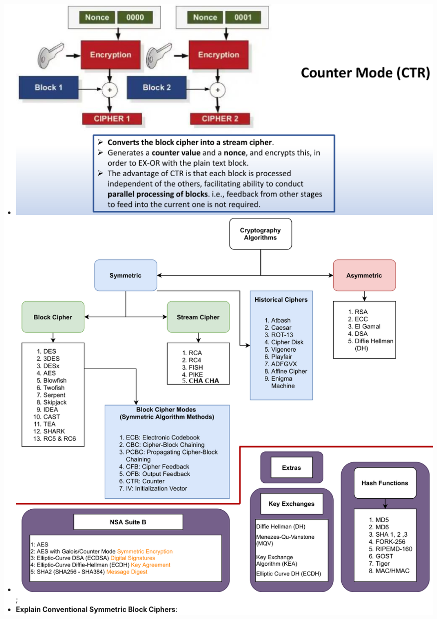   - ![Counter Mode Cipher](./img/counter_mode_cipher.PNG)
  - ![Ciphers](./img/ciphers.PNG);
- **Explain Conventional Symmetric Block Ciphers**: